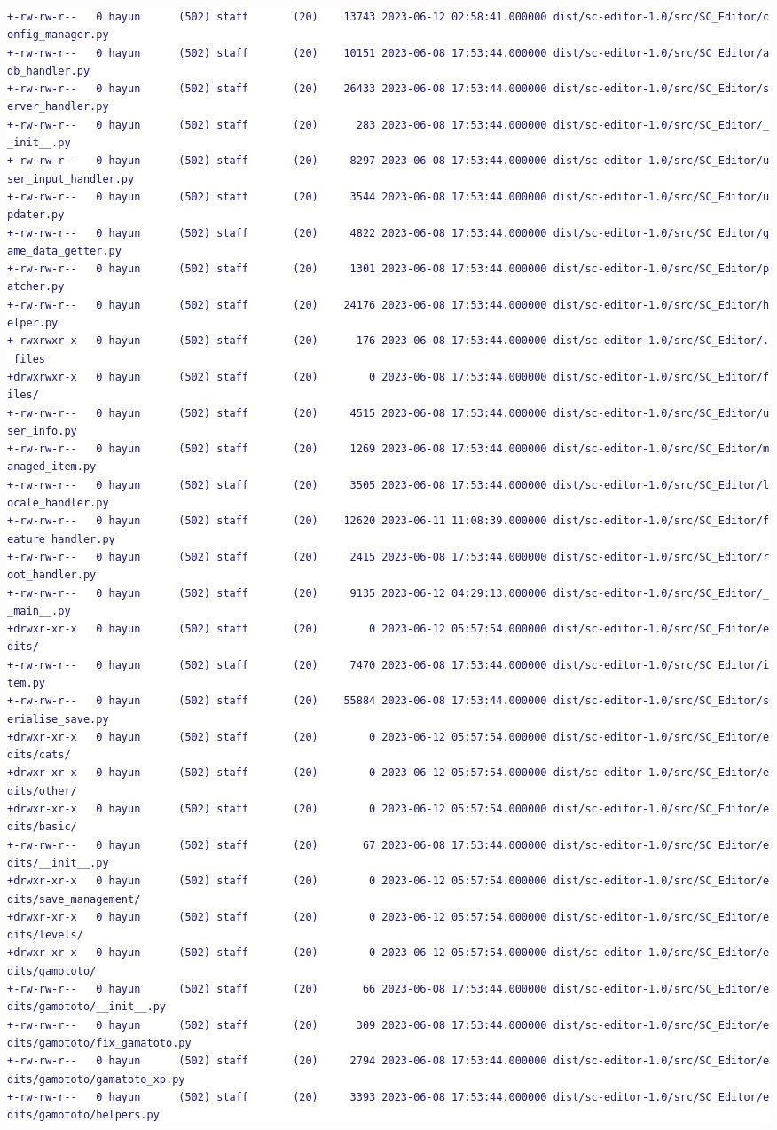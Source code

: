 ```diff
+-rw-rw-r--   0 hayun      (502) staff       (20)    13743 2023-06-12 02:58:41.000000 dist/sc-editor-1.0/src/SC_Editor/config_manager.py
+-rw-rw-r--   0 hayun      (502) staff       (20)    10151 2023-06-08 17:53:44.000000 dist/sc-editor-1.0/src/SC_Editor/adb_handler.py
+-rw-rw-r--   0 hayun      (502) staff       (20)    26433 2023-06-08 17:53:44.000000 dist/sc-editor-1.0/src/SC_Editor/server_handler.py
+-rw-rw-r--   0 hayun      (502) staff       (20)      283 2023-06-08 17:53:44.000000 dist/sc-editor-1.0/src/SC_Editor/__init__.py
+-rw-rw-r--   0 hayun      (502) staff       (20)     8297 2023-06-08 17:53:44.000000 dist/sc-editor-1.0/src/SC_Editor/user_input_handler.py
+-rw-rw-r--   0 hayun      (502) staff       (20)     3544 2023-06-08 17:53:44.000000 dist/sc-editor-1.0/src/SC_Editor/updater.py
+-rw-rw-r--   0 hayun      (502) staff       (20)     4822 2023-06-08 17:53:44.000000 dist/sc-editor-1.0/src/SC_Editor/game_data_getter.py
+-rw-rw-r--   0 hayun      (502) staff       (20)     1301 2023-06-08 17:53:44.000000 dist/sc-editor-1.0/src/SC_Editor/patcher.py
+-rw-rw-r--   0 hayun      (502) staff       (20)    24176 2023-06-08 17:53:44.000000 dist/sc-editor-1.0/src/SC_Editor/helper.py
+-rwxrwxr-x   0 hayun      (502) staff       (20)      176 2023-06-08 17:53:44.000000 dist/sc-editor-1.0/src/SC_Editor/._files
+drwxrwxr-x   0 hayun      (502) staff       (20)        0 2023-06-08 17:53:44.000000 dist/sc-editor-1.0/src/SC_Editor/files/
+-rw-rw-r--   0 hayun      (502) staff       (20)     4515 2023-06-08 17:53:44.000000 dist/sc-editor-1.0/src/SC_Editor/user_info.py
+-rw-rw-r--   0 hayun      (502) staff       (20)     1269 2023-06-08 17:53:44.000000 dist/sc-editor-1.0/src/SC_Editor/managed_item.py
+-rw-rw-r--   0 hayun      (502) staff       (20)     3505 2023-06-08 17:53:44.000000 dist/sc-editor-1.0/src/SC_Editor/locale_handler.py
+-rw-rw-r--   0 hayun      (502) staff       (20)    12620 2023-06-11 11:08:39.000000 dist/sc-editor-1.0/src/SC_Editor/feature_handler.py
+-rw-rw-r--   0 hayun      (502) staff       (20)     2415 2023-06-08 17:53:44.000000 dist/sc-editor-1.0/src/SC_Editor/root_handler.py
+-rw-rw-r--   0 hayun      (502) staff       (20)     9135 2023-06-12 04:29:13.000000 dist/sc-editor-1.0/src/SC_Editor/__main__.py
+drwxr-xr-x   0 hayun      (502) staff       (20)        0 2023-06-12 05:57:54.000000 dist/sc-editor-1.0/src/SC_Editor/edits/
+-rw-rw-r--   0 hayun      (502) staff       (20)     7470 2023-06-08 17:53:44.000000 dist/sc-editor-1.0/src/SC_Editor/item.py
+-rw-rw-r--   0 hayun      (502) staff       (20)    55884 2023-06-08 17:53:44.000000 dist/sc-editor-1.0/src/SC_Editor/serialise_save.py
+drwxr-xr-x   0 hayun      (502) staff       (20)        0 2023-06-12 05:57:54.000000 dist/sc-editor-1.0/src/SC_Editor/edits/cats/
+drwxr-xr-x   0 hayun      (502) staff       (20)        0 2023-06-12 05:57:54.000000 dist/sc-editor-1.0/src/SC_Editor/edits/other/
+drwxr-xr-x   0 hayun      (502) staff       (20)        0 2023-06-12 05:57:54.000000 dist/sc-editor-1.0/src/SC_Editor/edits/basic/
+-rw-rw-r--   0 hayun      (502) staff       (20)       67 2023-06-08 17:53:44.000000 dist/sc-editor-1.0/src/SC_Editor/edits/__init__.py
+drwxr-xr-x   0 hayun      (502) staff       (20)        0 2023-06-12 05:57:54.000000 dist/sc-editor-1.0/src/SC_Editor/edits/save_management/
+drwxr-xr-x   0 hayun      (502) staff       (20)        0 2023-06-12 05:57:54.000000 dist/sc-editor-1.0/src/SC_Editor/edits/levels/
+drwxr-xr-x   0 hayun      (502) staff       (20)        0 2023-06-12 05:57:54.000000 dist/sc-editor-1.0/src/SC_Editor/edits/gamototo/
+-rw-rw-r--   0 hayun      (502) staff       (20)       66 2023-06-08 17:53:44.000000 dist/sc-editor-1.0/src/SC_Editor/edits/gamototo/__init__.py
+-rw-rw-r--   0 hayun      (502) staff       (20)      309 2023-06-08 17:53:44.000000 dist/sc-editor-1.0/src/SC_Editor/edits/gamototo/fix_gamatoto.py
+-rw-rw-r--   0 hayun      (502) staff       (20)     2794 2023-06-08 17:53:44.000000 dist/sc-editor-1.0/src/SC_Editor/edits/gamototo/gamatoto_xp.py
+-rw-rw-r--   0 hayun      (502) staff       (20)     3393 2023-06-08 17:53:44.000000 dist/sc-editor-1.0/src/SC_Editor/edits/gamototo/helpers.py
```